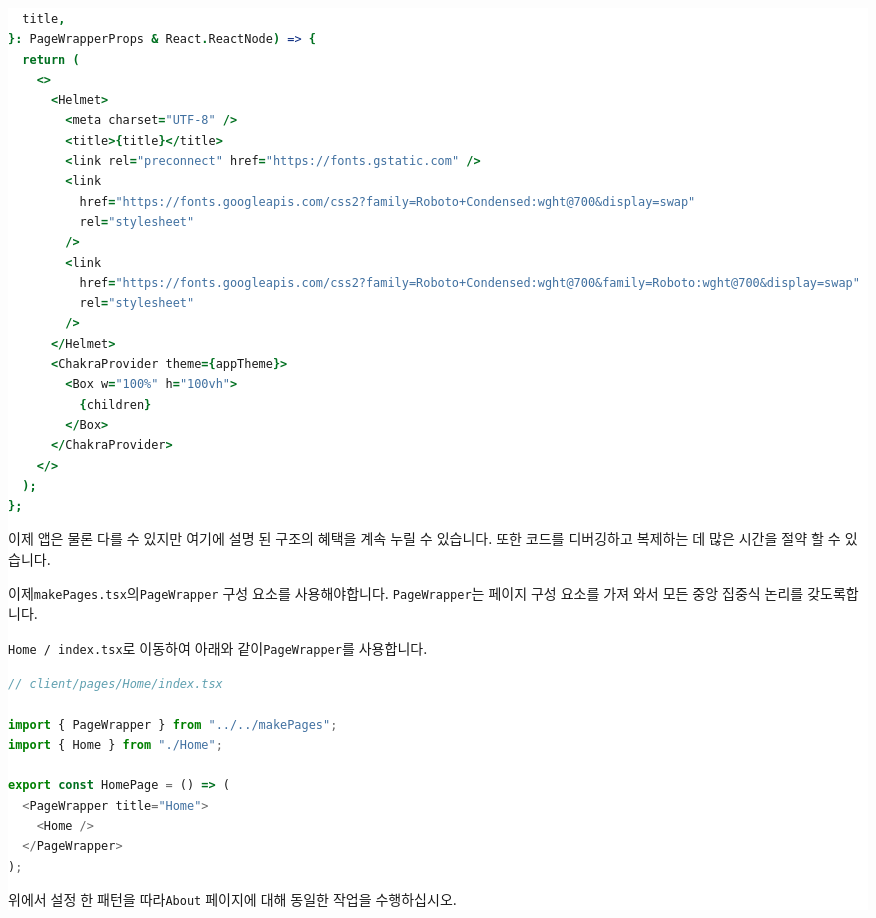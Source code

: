 ```coffeescript
  title,
}: PageWrapperProps & React.ReactNode) => {
  return (
    <>
      <Helmet>
        <meta charset="UTF-8" />
        <title>{title}</title>
        <link rel="preconnect" href="https://fonts.gstatic.com" />
        <link
          href="https://fonts.googleapis.com/css2?family=Roboto+Condensed:wght@700&display=swap"
          rel="stylesheet"
        />
        <link
          href="https://fonts.googleapis.com/css2?family=Roboto+Condensed:wght@700&family=Roboto:wght@700&display=swap"
          rel="stylesheet"
        />
      </Helmet>
      <ChakraProvider theme={appTheme}>
        <Box w="100%" h="100vh">
          {children}
        </Box>
      </ChakraProvider>
    </>
  );
};
```

이제 앱은 물론 다를 수 있지만 여기에 설명 된 구조의 혜택을 계속 누릴 수 있습니다.
 또한 코드를 디버깅하고 복제하는 데 많은 시간을 절약 할 수 있습니다.
 

이제`makePages.tsx`의`PageWrapper` 구성 요소를 사용해야합니다.
 `PageWrapper`는 페이지 구성 요소를 가져 와서 모든 중앙 집중식 논리를 갖도록합니다.
 

`Home / index.tsx`로 이동하여 아래와 같이`PageWrapper`를 사용합니다.
 

```js
// client/pages/Home/index.tsx

import { PageWrapper } from "../../makePages";
import { Home } from "./Home";

export const HomePage = () => (
  <PageWrapper title="Home">
    <Home />
  </PageWrapper>
);
```

위에서 설정 한 패턴을 따라`About` 페이지에 대해 동일한 작업을 수행하십시오.
 

